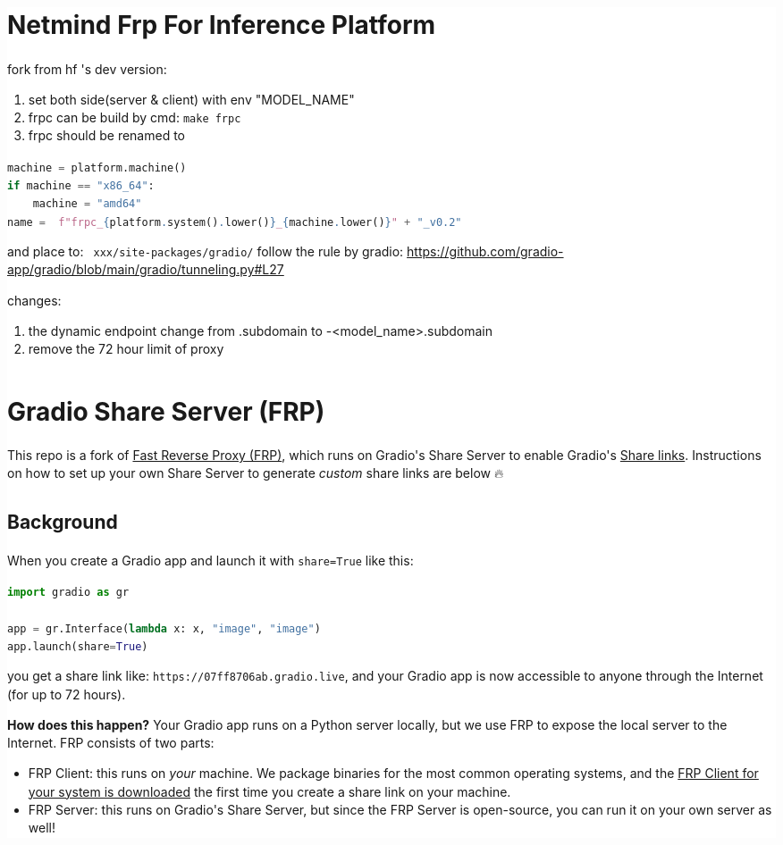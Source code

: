 # Netmind Frp For Inference Platform

fork from hf 's dev version:

1. set both side(server & client) with env "MODEL_NAME"
2. frpc can be build by cmd: `make frpc`
3. frpc should be renamed to

``` python
machine = platform.machine()
if machine == "x86_64":
    machine = "amd64"
name =  f"frpc_{platform.system().lower()}_{machine.lower()}" + "_v0.2"
``` 

and place to:
` xxx/site-packages/gradio/`
follow the rule by gradio: https://github.com/gradio-app/gradio/blob/main/gradio/tunneling.py#L27

changes:

1. the dynamic endpoint change from <random-num>.subdomain to <random-num>-<model_name>.subdomain
2. remove the 72 hour limit of proxy

# Gradio Share Server (FRP)

This repo is a fork of [Fast Reverse Proxy (FRP)](https://github.com/fatedier/frp), which runs on Gradio's Share Server
to enable Gradio's [Share links](https://www.gradio.app/guides/sharing-your-app#sharing-demos). Instructions on how to
set up your own Share Server to generate *custom* share links are below 🔥

## Background

When you create a Gradio app and launch it with `share=True` like this:

```py
import gradio as gr

app = gr.Interface(lambda x: x, "image", "image")
app.launch(share=True)
```

you get a share link like: `https://07ff8706ab.gradio.live`, and your Gradio app is now accessible to anyone through the
Internet (for up to 72 hours).

**How does this happen?** Your Gradio app runs on a Python server locally, but we use FRP to expose the local server to
the Internet. FRP consists of two parts:

* FRP Client: this runs on *your* machine. We package binaries for the most common operating systems, and
  the [FRP Client for your system is downloaded](https://github.com/gradio-app/gradio/blob/main/gradio/tunneling.py#L47)
  the first time you create a share link on your machine.
* FRP Server: this runs on Gradio's Share Server, but since the FRP Server is open-source, you can run it on your own
  server as well!
